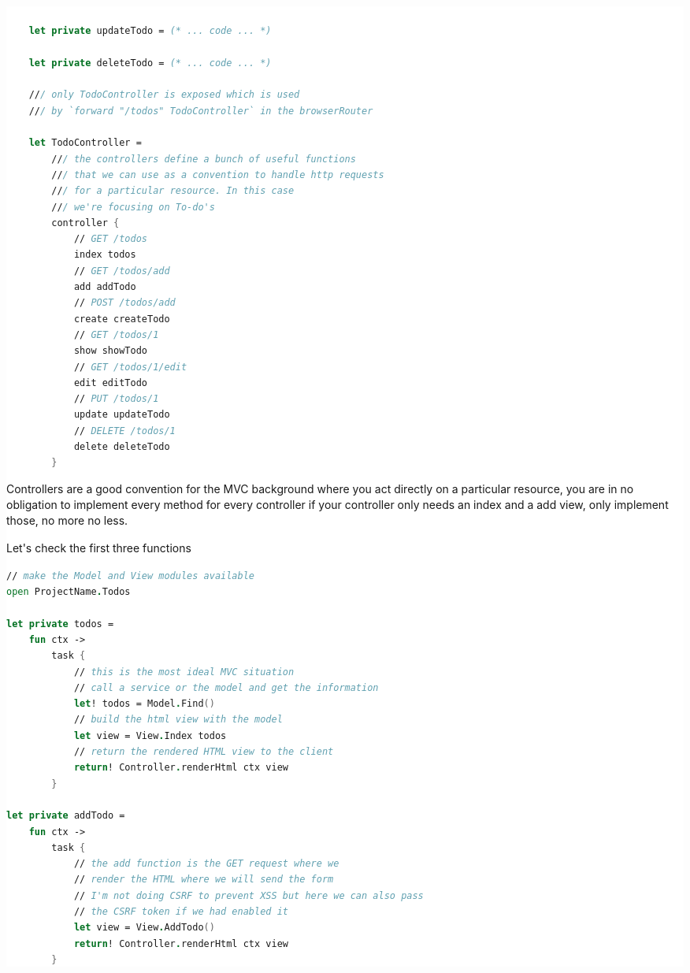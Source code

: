 ```fsharp

    let private updateTodo = (* ... code ... *)

    let private deleteTodo = (* ... code ... *)

    /// only TodoController is exposed which is used 
    /// by `forward "/todos" TodoController` in the browserRouter

    let TodoController =
        /// the controllers define a bunch of useful functions
        /// that we can use as a convention to handle http requests
        /// for a particular resource. In this case
        /// we're focusing on To-do's
        controller {
            // GET /todos
            index todos
            // GET /todos/add
            add addTodo
            // POST /todos/add
            create createTodo
            // GET /todos/1
            show showTodo
            // GET /todos/1/edit
            edit editTodo
            // PUT /todos/1
            update updateTodo
            // DELETE /todos/1
            delete deleteTodo
        }
```

Controllers are a good convention for the MVC background where you act directly on a particular resource, you are in no obligation to implement every method for every controller if your controller only needs an index and a add view, only implement those, no more no less.

Let's check the first three functions

```fsharp
// make the Model and View modules available
open ProjectName.Todos 

let private todos =
    fun ctx ->
        task {
            // this is the most ideal MVC situation
            // call a service or the model and get the information
            let! todos = Model.Find()
            // build the html view with the model
            let view = View.Index todos
            // return the rendered HTML view to the client
            return! Controller.renderHtml ctx view
        }

let private addTodo =
    fun ctx ->
        task {
            // the add function is the GET request where we
            // render the HTML where we will send the form
            // I'm not doing CSRF to prevent XSS but here we can also pass
            // the CSRF token if we had enabled it
            let view = View.AddTodo()
            return! Controller.renderHtml ctx view
        }

```